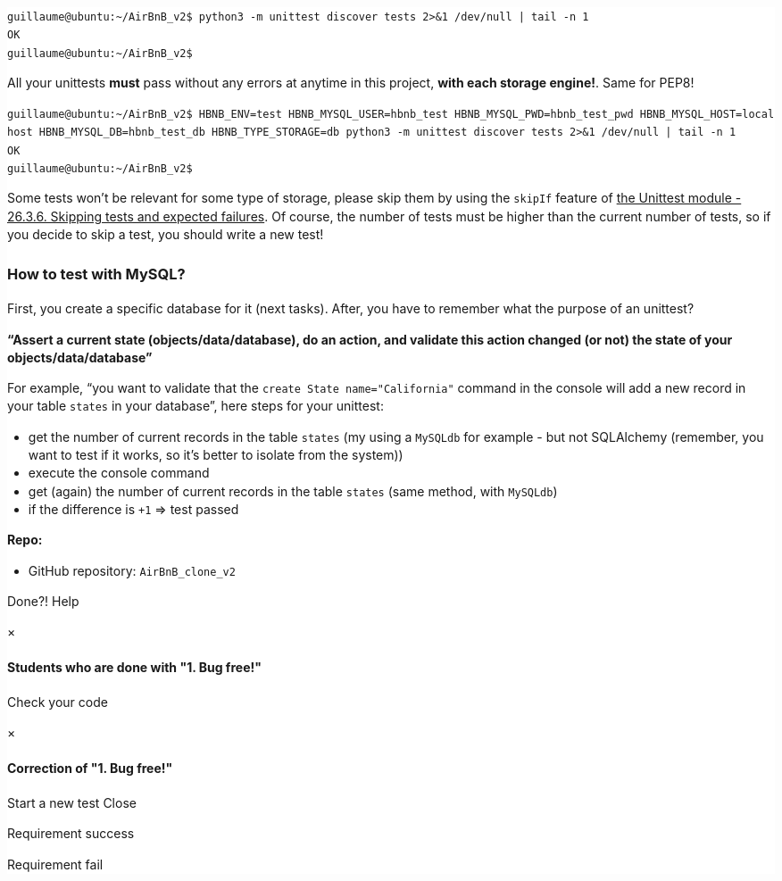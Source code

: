     guillaume@ubuntu:~/AirBnB_v2$ python3 -m unittest discover tests 2>&1 /dev/null | tail -n 1
    OK
    guillaume@ubuntu:~/AirBnB_v2$ 
    

All your unittests **must** pass without any errors at anytime in this project, **with each storage engine!**. Same for PEP8!

    guillaume@ubuntu:~/AirBnB_v2$ HBNB_ENV=test HBNB_MYSQL_USER=hbnb_test HBNB_MYSQL_PWD=hbnb_test_pwd HBNB_MYSQL_HOST=localhost HBNB_MYSQL_DB=hbnb_test_db HBNB_TYPE_STORAGE=db python3 -m unittest discover tests 2>&1 /dev/null | tail -n 1
    OK
    guillaume@ubuntu:~/AirBnB_v2$ 
    

Some tests won’t be relevant for some type of storage, please skip them by using the `skipIf` feature of [the Unittest module - 26.3.6. Skipping tests and expected failures](/rltoken/Gx_1dJOPPeAyeM6NaXDmjg "the Unittest module - 26.3.6. Skipping tests and expected failures"). Of course, the number of tests must be higher than the current number of tests, so if you decide to skip a test, you should write a new test!

### How to test with MySQL?

First, you create a specific database for it (next tasks). After, you have to remember what the purpose of an unittest?

**“Assert a current state (objects/data/database), do an action, and validate this action changed (or not) the state of your objects/data/database”**

For example, “you want to validate that the `create State name="California"` command in the console will add a new record in your table `states` in your database”, here steps for your unittest:

*   get the number of current records in the table `states` (my using a `MySQLdb` for example - but not SQLAlchemy (remember, you want to test if it works, so it’s better to isolate from the system))
*   execute the console command
*   get (again) the number of current records in the table `states` (same method, with `MySQLdb`)
*   if the difference is `+1` => test passed

**Repo:**

*   GitHub repository: `AirBnB_clone_v2`

Done?! Help

×

#### Students who are done with "1. Bug free!"

Check your code

×

#### Correction of "1. Bug free!"

Start a new test Close

Requirement success

Requirement fail

